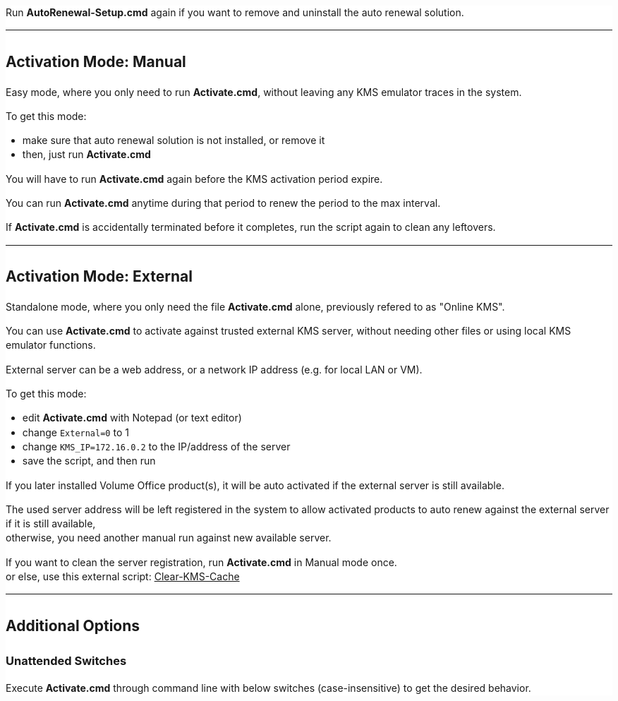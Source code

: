 Run **AutoRenewal-Setup.cmd** again if you want to remove and uninstall the auto renewal solution.

___
## Activation Mode: Manual

Easy mode, where you only need to run **Activate.cmd**, without leaving any KMS emulator traces in the system.

To get this mode:  
- make sure that auto renewal solution is not installed, or remove it  
- then, just run **Activate.cmd**

You will have to run **Activate.cmd** again before the KMS activation period expire.

You can run **Activate.cmd** anytime during that period to renew the period to the max interval.

If **Activate.cmd** is accidentally terminated before it completes, run the script again to clean any leftovers.

___
## Activation Mode: External

Standalone mode, where you only need the file **Activate.cmd** alone, previously refered to as "Online KMS".

You can use **Activate.cmd** to activate against trusted external KMS server, without needing other files or using local KMS emulator functions.

External server can be a web address, or a network IP address (e.g. for local LAN or VM).

To get this mode:  
- edit **Activate.cmd** with Notepad (or text editor)  
- change `External=0` to 1  
- change `KMS_IP=172.16.0.2` to the IP/address of the server  
- save the script, and then run

If you later installed Volume Office product(s), it will be auto activated if the external server is still available.

The used server address will be left registered in the system to allow activated products to auto renew against the external server if it is still available,  
otherwise, you need another manual run against new available server.

If you want to clean the server registration, run **Activate.cmd** in Manual mode once.  
or else, use this external script: [Clear-KMS-Cache](https://github.com/abbodi1406/WHD/raw/master/scripts/Clear-KMS-Cache-20190329.zip)

___
## Additional Options


### Unattended Switches

Execute **Activate.cmd** through command line with below switches (case-insensitive) to get the desired behavior.
